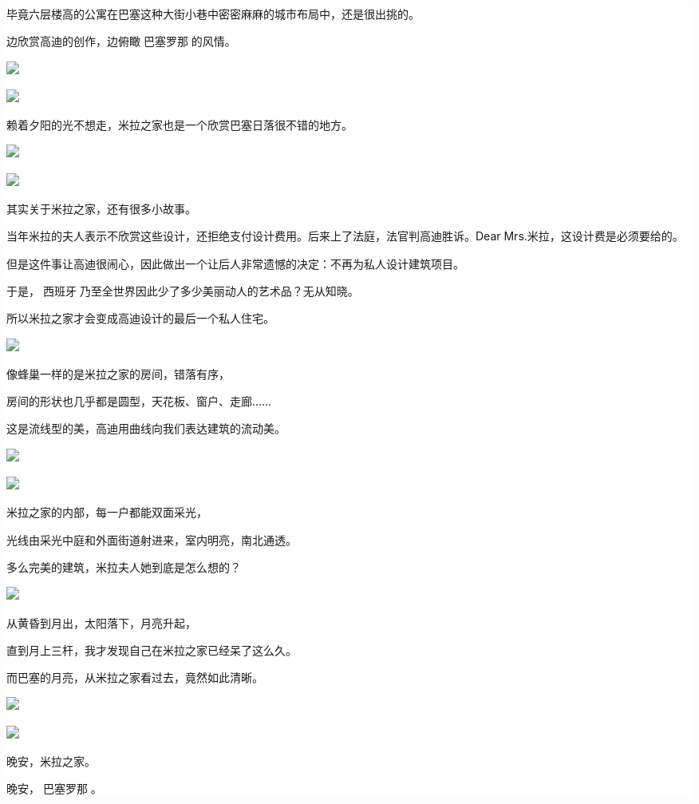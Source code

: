 毕竟六层楼高的公寓在巴塞这种大街小巷中密密麻麻的城市布局中，还是很出挑的。

边欣赏高迪的创作，边俯瞰 巴塞罗那 的风情。

![](http://img1.tuniucdn.com/site/images/yj_2016/init-img.jpg)

![](http://img1.tuniucdn.com/site/images/yj_2016/init-img.jpg)

赖着夕阳的光不想走，米拉之家也是一个欣赏巴塞日落很不错的地方。

![](http://img1.tuniucdn.com/site/images/yj_2016/init-img.jpg)

![](http://img1.tuniucdn.com/site/images/yj_2016/init-img.jpg)

其实关于米拉之家，还有很多小故事。

当年米拉的夫人表示不欣赏这些设计，还拒绝支付设计费用。后来上了法庭，法官判高迪胜诉。Dear Mrs.米拉，这设计费是必须要给的。

但是这件事让高迪很闹心，因此做出一个让后人非常遗憾的决定：不再为私人设计建筑项目。

于是， 西班牙 乃至全世界因此少了多少美丽动人的艺术品？无从知晓。

所以米拉之家才会变成高迪设计的最后一个私人住宅。

![](http://img1.tuniucdn.com/site/images/yj_2016/init-img.jpg)

像蜂巢一样的是米拉之家的房间，错落有序，

房间的形状也几乎都是圆型，天花板、窗户、走廊……

这是流线型的美，高迪用曲线向我们表达建筑的流动美。

![](http://img1.tuniucdn.com/site/images/yj_2016/init-img.jpg)

![](http://img1.tuniucdn.com/site/images/yj_2016/init-img.jpg)

米拉之家的内部，每一户都能双面采光，

光线由采光中庭和外面街道射进来，室内明亮，南北通透。

多么完美的建筑，米拉夫人她到底是怎么想的？

![](http://img1.tuniucdn.com/site/images/yj_2016/init-img.jpg)

从黄昏到月出，太阳落下，月亮升起，

直到月上三杆，我才发现自己在米拉之家已经呆了这么久。

而巴塞的月亮，从米拉之家看过去，竟然如此清晰。

![](http://img1.tuniucdn.com/site/images/yj_2016/init-img.jpg)

![](http://img1.tuniucdn.com/site/images/yj_2016/init-img.jpg)

晚安，米拉之家。

晚安， 巴塞罗那 。
